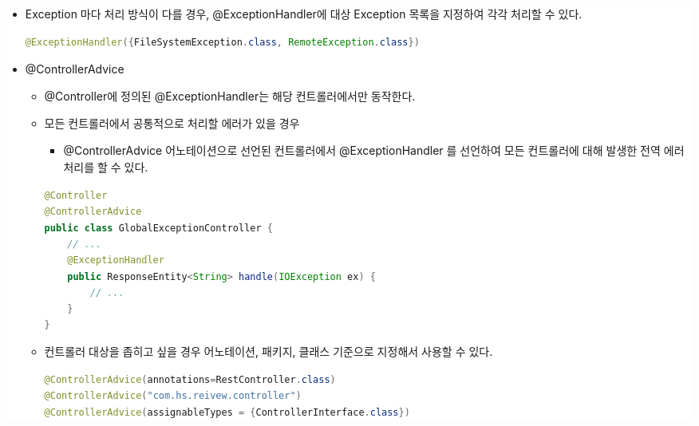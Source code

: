   - Exception 마다 처리 방식이 다를 경우, @ExceptionHandler에 대상 Exception 목록을 지정하여 각각 처리할 수 있다.

    ```java
    @ExceptionHandler({FileSystemException.class, RemoteException.class})
    ```

    

- @ControllerAdvice
  - @Controller에 정의된 @ExceptionHandler는 해당 컨트롤러에서만 동작한다.

  - 모든 컨트롤러에서 공통적으로 처리할 에러가 있을 경우

    - @ControllerAdvice 어노테이션으로 선언된 컨트롤러에서 @ExceptionHandler 를 선언하여 모든 컨트롤러에 대해 발생한 전역 에러 처리를 할 수 있다.

    ```java
    @Controller 
    @ControllerAdvice 
    public class GlobalExceptionController { 
        // ... 
        @ExceptionHandler 
        public ResponseEntity<String> handle(IOException ex) { 
            // ... 
        } 
    }
    ```

  - 컨트롤러 대상을 좁히고 싶을 경우 어노테이션, 패키지, 클래스 기준으로 지정해서 사용할 수 있다.

    ```java
    @ControllerAdvice(annotations=RestController.class)
    @ControllerAdvice("com.hs.reivew.controller")
    @ControllerAdvice(assignableTypes = {ControllerInterface.class})
    ```




